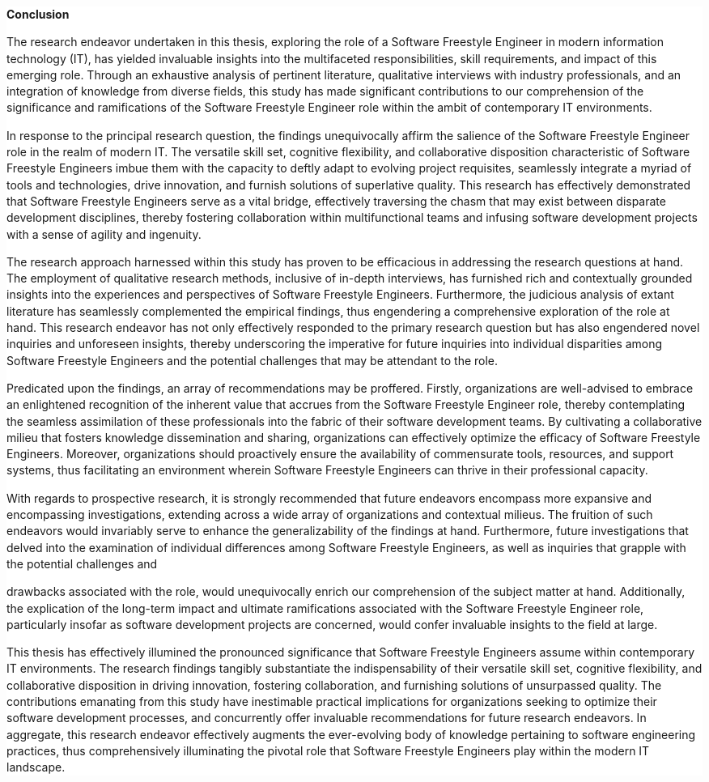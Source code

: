 <a id="_page17_x72.00_y72.00"></a>**Conclusion**

The research endeavor undertaken in this thesis, exploring the role of a Software Freestyle Engineer in modern information technology (IT), has yielded invaluable insights into the multifaceted responsibilities, skill requirements, and impact of this emerging role. Through an exhaustive analysis of pertinent literature, qualitative interviews with industry professionals, and an integration of knowledge from diverse fields, this study has made significant contributions to our comprehension of the significance and ramifications of the Software Freestyle Engineer role within the ambit of contemporary IT environments.

In response to the principal research question, the findings unequivocally affirm the salience of the Software Freestyle Engineer role in the realm of modern IT. The versatile skill set, cognitive flexibility, and collaborative disposition characteristic of Software Freestyle Engineers imbue them with the capacity to deftly adapt to evolving project requisites, seamlessly integrate a myriad of tools and technologies, drive innovation, and furnish solutions of superlative quality. This research has effectively demonstrated that Software Freestyle Engineers serve as a vital bridge, effectively traversing the chasm that may exist between disparate development disciplines, thereby fostering collaboration within multifunctional teams and infusing software development projects with a sense of agility and ingenuity.

The research approach harnessed within this study has proven to be efficacious in addressing the research questions at hand. The employment of qualitative research methods, inclusive of in-depth interviews, has furnished rich and contextually grounded insights into the experiences and perspectives of Software Freestyle Engineers. Furthermore, the judicious analysis of extant literature has seamlessly complemented the empirical findings, thus engendering a comprehensive exploration of the role at hand. This research endeavor has not only effectively responded to the primary research question but has also engendered novel inquiries and unforeseen insights, thereby underscoring the imperative for future inquiries into individual disparities among Software Freestyle Engineers and the potential challenges that may be attendant to the role.

Predicated upon the findings, an array of recommendations may be proffered. Firstly, organizations are well-advised to embrace an enlightened recognition of the inherent value that accrues from the Software Freestyle Engineer role, thereby contemplating the seamless assimilation of these professionals into the fabric of their software development teams. By cultivating a collaborative milieu that fosters knowledge dissemination and sharing, organizations can effectively optimize the efficacy of Software Freestyle Engineers. Moreover, organizations should proactively ensure the availability of commensurate tools, resources, and support systems, thus facilitating an environment wherein Software Freestyle Engineers can thrive in their professional capacity.

With regards to prospective research, it is strongly recommended that future endeavors encompass more expansive and encompassing investigations, extending across a wide array of organizations and contextual milieus. The fruition of such endeavors would invariably serve to enhance the generalizability of the findings at hand. Furthermore, future investigations that delved into the examination of individual differences among Software Freestyle Engineers, as well as inquiries that grapple with the potential challenges and

drawbacks associated with the role, would unequivocally enrich our comprehension of the subject matter at hand. Additionally, the explication of the long-term impact and ultimate ramifications associated with the Software Freestyle Engineer role, particularly insofar as software development projects are concerned, would confer invaluable insights to the field at large.

This thesis has effectively illumined the pronounced significance that Software Freestyle Engineers assume within contemporary IT environments. The research findings tangibly substantiate the indispensability of their versatile skill set, cognitive flexibility, and collaborative disposition in driving innovation, fostering collaboration, and furnishing solutions of unsurpassed quality. The contributions emanating from this study have inestimable practical implications for organizations seeking to optimize their software development processes, and concurrently offer invaluable recommendations for future research endeavors. In aggregate, this research endeavor effectively augments the ever-evolving body of knowledge pertaining to software engineering practices, thus comprehensively illuminating the pivotal role that Software Freestyle Engineers play within the modern IT landscape.
